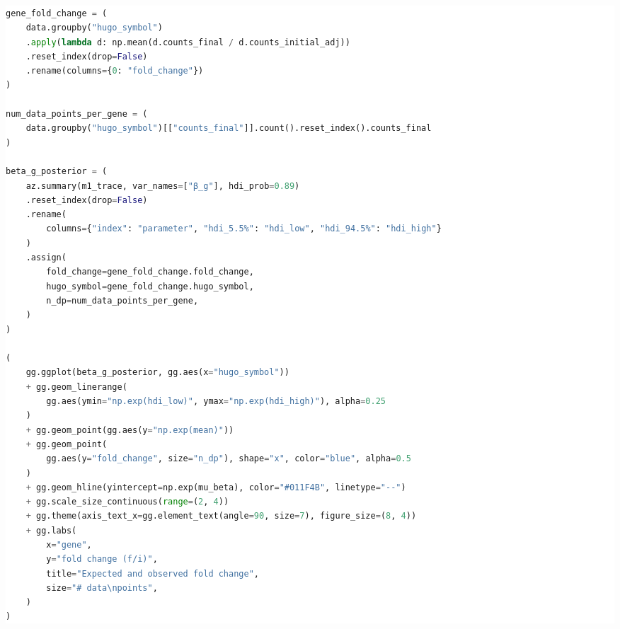 ```python
gene_fold_change = (
    data.groupby("hugo_symbol")
    .apply(lambda d: np.mean(d.counts_final / d.counts_initial_adj))
    .reset_index(drop=False)
    .rename(columns={0: "fold_change"})
)

num_data_points_per_gene = (
    data.groupby("hugo_symbol")[["counts_final"]].count().reset_index().counts_final
)

beta_g_posterior = (
    az.summary(m1_trace, var_names=["β_g"], hdi_prob=0.89)
    .reset_index(drop=False)
    .rename(
        columns={"index": "parameter", "hdi_5.5%": "hdi_low", "hdi_94.5%": "hdi_high"}
    )
    .assign(
        fold_change=gene_fold_change.fold_change,
        hugo_symbol=gene_fold_change.hugo_symbol,
        n_dp=num_data_points_per_gene,
    )
)

(
    gg.ggplot(beta_g_posterior, gg.aes(x="hugo_symbol"))
    + gg.geom_linerange(
        gg.aes(ymin="np.exp(hdi_low)", ymax="np.exp(hdi_high)"), alpha=0.25
    )
    + gg.geom_point(gg.aes(y="np.exp(mean)"))
    + gg.geom_point(
        gg.aes(y="fold_change", size="n_dp"), shape="x", color="blue", alpha=0.5
    )
    + gg.geom_hline(yintercept=np.exp(mu_beta), color="#011F4B", linetype="--")
    + gg.scale_size_continuous(range=(2, 4))
    + gg.theme(axis_text_x=gg.element_text(angle=90, size=7), figure_size=(8, 4))
    + gg.labs(
        x="gene",
        y="fold change (f/i)",
        title="Expected and observed fold change",
        size="# data\npoints",
    )
)
```
